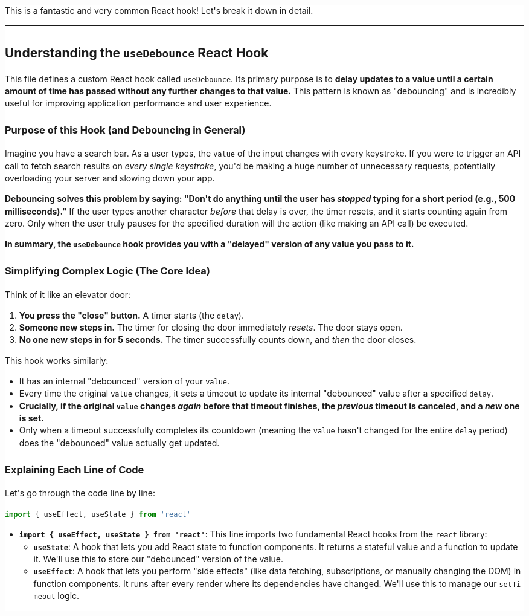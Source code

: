 This is a fantastic and very common React hook! Let's break it down in detail.

---

## Understanding the `useDebounce` React Hook

This file defines a custom React hook called `useDebounce`. Its primary purpose is to **delay updates to a value until a certain amount of time has passed without any further changes to that value.** This pattern is known as "debouncing" and is incredibly useful for improving application performance and user experience.

### Purpose of this Hook (and Debouncing in General)

Imagine you have a search bar. As a user types, the `value` of the input changes with every keystroke. If you were to trigger an API call to fetch search results on *every single keystroke*, you'd be making a huge number of unnecessary requests, potentially overloading your server and slowing down your app.

**Debouncing solves this problem by saying: "Don't do anything until the user has *stopped* typing for a short period (e.g., 500 milliseconds)."** If the user types another character *before* that delay is over, the timer resets, and it starts counting again from zero. Only when the user truly pauses for the specified duration will the action (like making an API call) be executed.

**In summary, the `useDebounce` hook provides you with a "delayed" version of any value you pass to it.**

### Simplifying Complex Logic (The Core Idea)

Think of it like an elevator door:

1.  **You press the "close" button.** A timer starts (the `delay`).
2.  **Someone new steps in.** The timer for closing the door immediately *resets*. The door stays open.
3.  **No one new steps in for 5 seconds.** The timer successfully counts down, and *then* the door closes.

This hook works similarly:

*   It has an internal "debounced" version of your `value`.
*   Every time the original `value` changes, it sets a timeout to update its internal "debounced" value after a specified `delay`.
*   **Crucially, if the original `value` changes *again* before that timeout finishes, the *previous* timeout is canceled, and a *new* one is set.**
*   Only when a timeout successfully completes its countdown (meaning the `value` hasn't changed for the entire `delay` period) does the "debounced" value actually get updated.

### Explaining Each Line of Code

Let's go through the code line by line:

```typescript
import { useEffect, useState } from 'react'
```

*   **`import { useEffect, useState } from 'react'`**: This line imports two fundamental React hooks from the `react` library:
    *   **`useState`**: A hook that lets you add React state to function components. It returns a stateful value and a function to update it. We'll use this to store our "debounced" version of the value.
    *   **`useEffect`**: A hook that lets you perform "side effects" (like data fetching, subscriptions, or manually changing the DOM) in function components. It runs after every render where its dependencies have changed. We'll use this to manage our `setTimeout` logic.

---